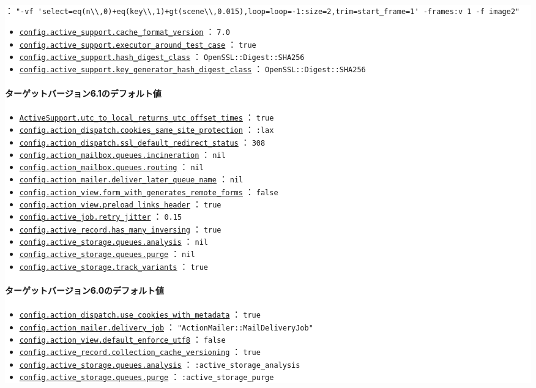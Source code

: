 ： `"-vf 'select=eq(n\\,0)+eq(key\\,1)+gt(scene\\,0.015),loop=loop=-1:size=2,trim=start_frame=1' -frames:v 1 -f image2"`
- [`config.active_support.cache_format_version`](#config-active-support-cache-format-version)
： `7.0`
- [`config.active_support.executor_around_test_case`](#config-active-support-executor-around-test-case)
： `true`
- [`config.active_support.hash_digest_class`](#config-active-support-hash-digest-class)
： `OpenSSL::Digest::SHA256`
- [`config.active_support.key_generator_hash_digest_class`](#config-active-support-key-generator-hash-digest-class)
： `OpenSSL::Digest::SHA256`

#### ターゲットバージョン6.1のデフォルト値

- [`ActiveSupport.utc_to_local_returns_utc_offset_times`](#activesupport-utc-to-local-returns-utc-offset-times)
： `true`
- [`config.action_dispatch.cookies_same_site_protection`](#config-action-dispatch-cookies-same-site-protection)
： `:lax`
- [`config.action_dispatch.ssl_default_redirect_status`](#config-action-dispatch-ssl-default-redirect-status)
： `308`
- [`config.action_mailbox.queues.incineration`](#config-action-mailbox-queues-incineration)
： `nil`
- [`config.action_mailbox.queues.routing`](#config-action-mailbox-queues-routing)
： `nil`
- [`config.action_mailer.deliver_later_queue_name`](#config-action-mailer-deliver-later-queue-name)
： `nil`
- [`config.action_view.form_with_generates_remote_forms`](#config-action-view-form-with-generates-remote-forms)
： `false`
- [`config.action_view.preload_links_header`](#config-action-view-preload-links-header)
： `true`
- [`config.active_job.retry_jitter`](#config-active-job-retry-jitter)
： `0.15`
- [`config.active_record.has_many_inversing`](#config-active-record-has-many-inversing)
： `true`
- [`config.active_storage.queues.analysis`](#config-active-storage-queues-analysis)
： `nil`
- [`config.active_storage.queues.purge`](#config-active-storage-queues-purge)
： `nil`
- [`config.active_storage.track_variants`](#config-active-storage-track-variants)
： `true`

#### ターゲットバージョン6.0のデフォルト値

- [`config.action_dispatch.use_cookies_with_metadata`](#config-action-dispatch-use-cookies-with-metadata)
： `true`
- [`config.action_mailer.delivery_job`](#config-action-mailer-delivery-job)
： `"ActionMailer::MailDeliveryJob"`
- [`config.action_view.default_enforce_utf8`](#config-action-view-default-enforce-utf8)
： `false`
- [`config.active_record.collection_cache_versioning`](#config-active-record-collection-cache-versioning)
： `true`
- [`config.active_storage.queues.analysis`](#config-active-storage-queues-analysis)
： `:active_storage_analysis`
- [`config.active_storage.queues.purge`](#config-active-storage-queues-purge)
： `:active_storage_purge`
